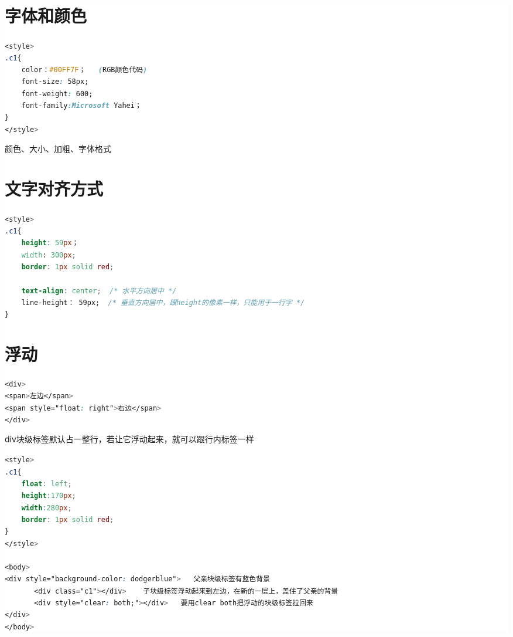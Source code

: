 # 字体和颜色

```css
<style>
.c1{
    color：#00FF7F；   (RGB颜色代码)
    font-size: 58px;
    font-weight: 600;
    font-family:Microsoft Yahei；
}
</style>
```

颜色、大小、加粗、字体格式

# 文字对齐方式



```css
<style>
.c1{
    height: 59px；
    width: 300px;
    border: 1px solid red;
    
    text-align: center;  /* 水平方向居中 */
    line-height： 59px;  /* 垂直方向居中，跟height的像素一样，只能用于一行字 */
}
```

# 浮动

```css
<div>
<span>左边</span>
<span style="float: right">右边</span>
</div>
```

div块级标签默认占一整行，若让它浮动起来，就可以跟行内标签一样

```css
<style>
.c1{
    float: left;
    height:170px;
    width:280px;
    border: 1px solid red;
}
</style>

<body>
<div style="background-color: dodgerblue">   父亲块级标签有蓝色背景
       <div class="c1"></div>    子块级标签浮动起来到左边，在新的一层上，盖住了父亲的背景
       <div style="clear: both;"></div>   要用clear both把浮动的块级标签拉回来
</div>
</body>
```
